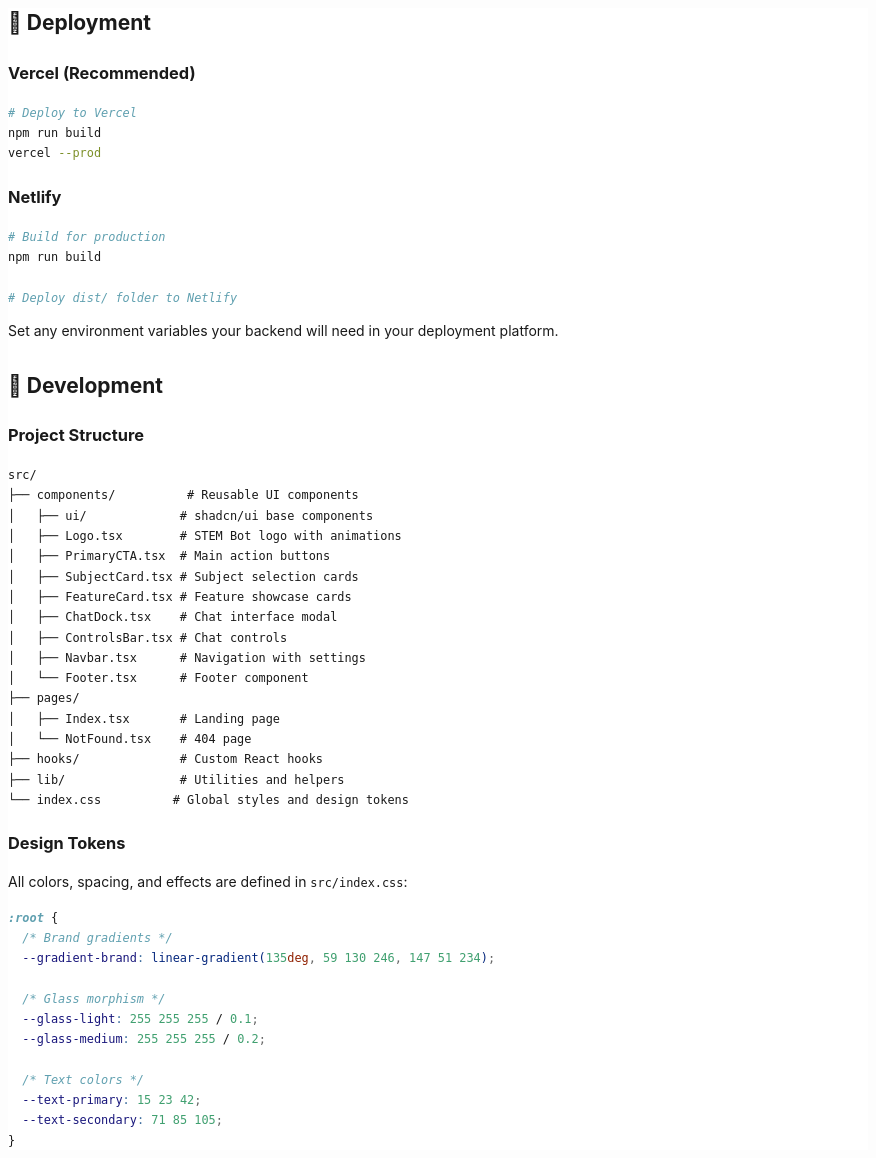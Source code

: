 ## 🚀 Deployment

### Vercel (Recommended)

```bash
# Deploy to Vercel
npm run build
vercel --prod
```

### Netlify

```bash
# Build for production
npm run build

# Deploy dist/ folder to Netlify
```

Set any environment variables your backend will need in your deployment platform.

## 🧪 Development

### Project Structure

```
src/
├── components/          # Reusable UI components
│   ├── ui/             # shadcn/ui base components
│   ├── Logo.tsx        # STEM Bot logo with animations
│   ├── PrimaryCTA.tsx  # Main action buttons
│   ├── SubjectCard.tsx # Subject selection cards
│   ├── FeatureCard.tsx # Feature showcase cards
│   ├── ChatDock.tsx    # Chat interface modal
│   ├── ControlsBar.tsx # Chat controls
│   ├── Navbar.tsx      # Navigation with settings
│   └── Footer.tsx      # Footer component
├── pages/
│   ├── Index.tsx       # Landing page
│   └── NotFound.tsx    # 404 page
├── hooks/              # Custom React hooks
├── lib/                # Utilities and helpers
└── index.css          # Global styles and design tokens
```

### Design Tokens

All colors, spacing, and effects are defined in `src/index.css`:

```css
:root {
  /* Brand gradients */
  --gradient-brand: linear-gradient(135deg, 59 130 246, 147 51 234);
  
  /* Glass morphism */
  --glass-light: 255 255 255 / 0.1;
  --glass-medium: 255 255 255 / 0.2;
  
  /* Text colors */
  --text-primary: 15 23 42;
  --text-secondary: 71 85 105;
}
```
